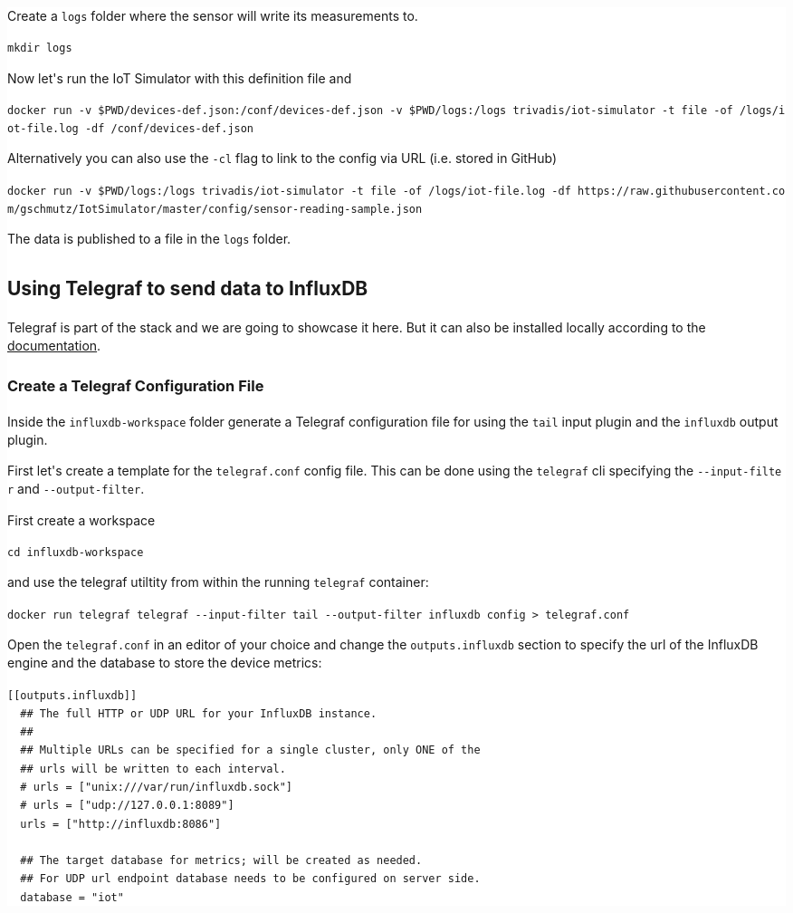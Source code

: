 Create a `logs` folder where the sensor will write its measurements to.

```
mkdir logs
```


Now let's run the IoT Simulator with this definition file and

```
docker run -v $PWD/devices-def.json:/conf/devices-def.json -v $PWD/logs:/logs trivadis/iot-simulator -t file -of /logs/iot-file.log -df /conf/devices-def.json
```

Alternatively you can also use the `-cl` flag to link to the config via URL (i.e. stored in GitHub)

```
docker run -v $PWD/logs:/logs trivadis/iot-simulator -t file -of /logs/iot-file.log -df https://raw.githubusercontent.com/gschmutz/IotSimulator/master/config/sensor-reading-sample.json
```

The data is published to a file in the `logs` folder.  

## Using Telegraf to send data to InfluxDB

Telegraf is part of the stack and we are going to showcase it here. But it can also be installed locally according to the [documentation](https://docs.influxdata.com/telegraf/v1.13/introduction/installation/).

### Create a Telegraf Configuration File

Inside the `influxdb-workspace` folder generate a Telegraf configuration file for using the `tail` input plugin and the `influxdb` output plugin. 

First let's create a template for the `telegraf.conf` config file. This can be done using the `telegraf` cli specifying the `--input-filter` and `--output-filter`.

First create a workspace

```
cd influxdb-workspace
```

and use the telegraf utiltity from within the running `telegraf` container: 

```
docker run telegraf telegraf --input-filter tail --output-filter influxdb config > telegraf.conf
```

Open the `telegraf.conf` in an editor of your choice and change the `outputs.influxdb` section to specify the url of the InfluxDB engine and the database to store the device metrics: 

```
[[outputs.influxdb]]
  ## The full HTTP or UDP URL for your InfluxDB instance.
  ##
  ## Multiple URLs can be specified for a single cluster, only ONE of the
  ## urls will be written to each interval.
  # urls = ["unix:///var/run/influxdb.sock"]
  # urls = ["udp://127.0.0.1:8089"]
  urls = ["http://influxdb:8086"]

  ## The target database for metrics; will be created as needed.
  ## For UDP url endpoint database needs to be configured on server side.
  database = "iot"
```
